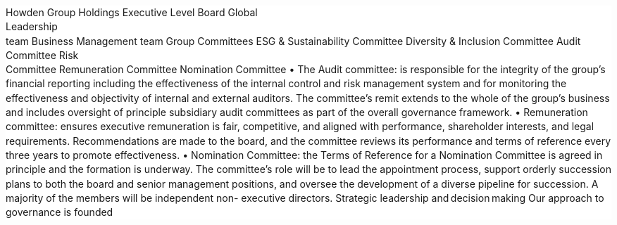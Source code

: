 Howden Group 
Holdings
Executive Level
Board
Global  
Leadership  
team
Business 
Management 
team
Group 
Committees
ESG & 
Sustainability 
Committee
Diversity & 
Inclusion 
Committee 
Audit 
Committee
Risk  
Committee
 Remuneration 
Committee
Nomination 
Committee
•	 The Audit committee: is responsible 
for the integrity of the group’s 
financial reporting including the 
effectiveness of the internal control 
and risk management system and 
for monitoring the effectiveness 
and objectivity of internal and 
external auditors. The committee’s 
remit extends to the whole of the 
group’s business and includes 
oversight of principle subsidiary audit 
committees as part of the overall 
governance framework. 
•	 Remuneration committee: 
ensures executive remuneration 
is fair, competitive, and aligned 
with performance, shareholder 
interests, and legal requirements. 
Recommendations are made to the 
board, and the committee reviews its 
performance and terms of reference 
every three years to promote 
effectiveness.
•	 Nomination Committee: the Terms 
of Reference for a Nomination 
Committee is agreed in principle 
and the formation is underway. The 
committee’s role will be to lead the 
appointment process, support orderly 
succession plans to both the board 
and senior management positions, and 
oversee the development of a diverse 
pipeline for succession. A majority of 
the members will be independent non-
executive directors.
Strategic leadership 
and decision making
Our approach to governance is founded 